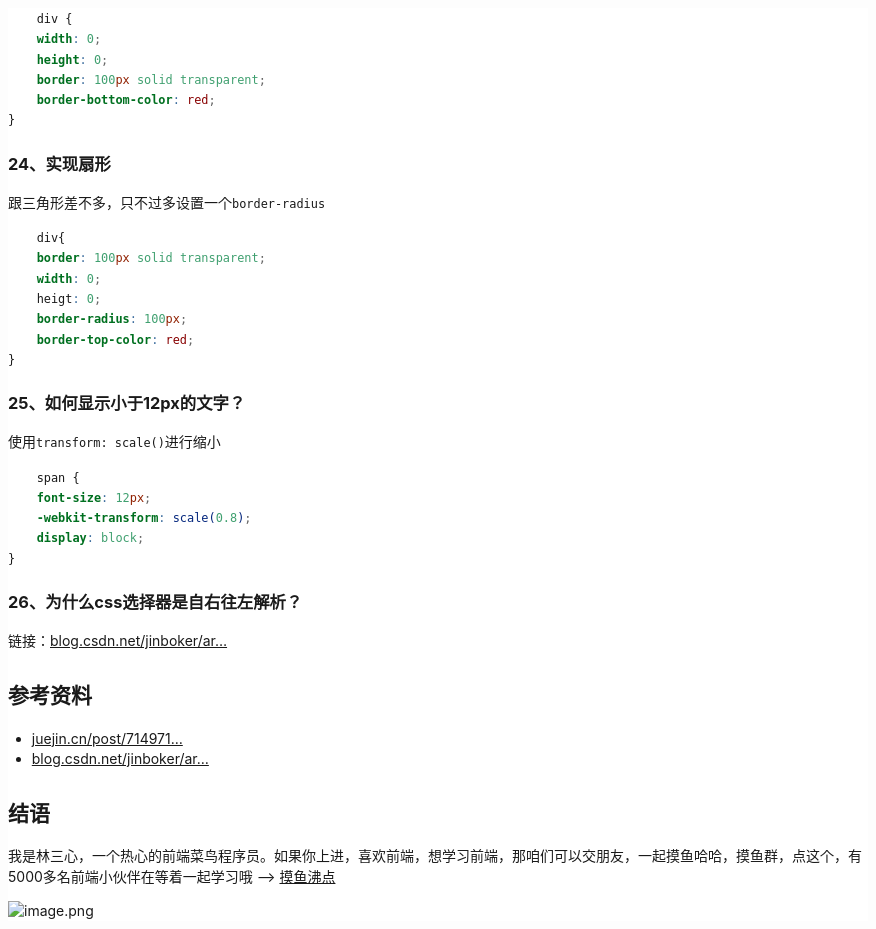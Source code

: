 ```css
    div {
    width: 0;
    height: 0;
    border: 100px solid transparent;
    border-bottom-color: red;
}
```

### 24、实现扇形

跟三角形差不多，只不过多设置一个`border-radius`

```css
    div{
    border: 100px solid transparent;
    width: 0;
    heigt: 0;
    border-radius: 100px;
    border-top-color: red;
}
```

### 25、如何显示小于12px的文字？

使用`transform: scale()`进行缩小

```css
    span {
    font-size: 12px;
    -webkit-transform: scale(0.8);
    display: block;
}
```

### 26、为什么css选择器是自右往左解析？

链接：[blog.csdn.net/jinboker/ar…](https://link.juejin.cn?target=https%3A%2F%2Fblog.csdn.net%2Fjinboker%2Farticle%2Fdetails%2F52126021 "https://blog.csdn.net/jinboker/article/details/52126021")

参考资料
----

*   [juejin.cn/post/714971…](https://juejin.cn/post/7149716216167268366 "https://juejin.cn/post/7149716216167268366")
*   [blog.csdn.net/jinboker/ar…](https://link.juejin.cn?target=https%3A%2F%2Fblog.csdn.net%2Fjinboker%2Farticle%2Fdetails%2F52126021 "https://blog.csdn.net/jinboker/article/details/52126021")

结语
--

我是林三心，一个热心的前端菜鸟程序员。如果你上进，喜欢前端，想学习前端，那咱们可以交朋友，一起摸鱼哈哈，摸鱼群，点这个，有5000多名前端小伙伴在等着一起学习哦 --> [摸鱼沸点](https://juejin.cn/pin/7035153948126216206 "https://juejin.cn/pin/7035153948126216206")

![image.png](/images/jueJin/fc3f3d434b7d489.png)